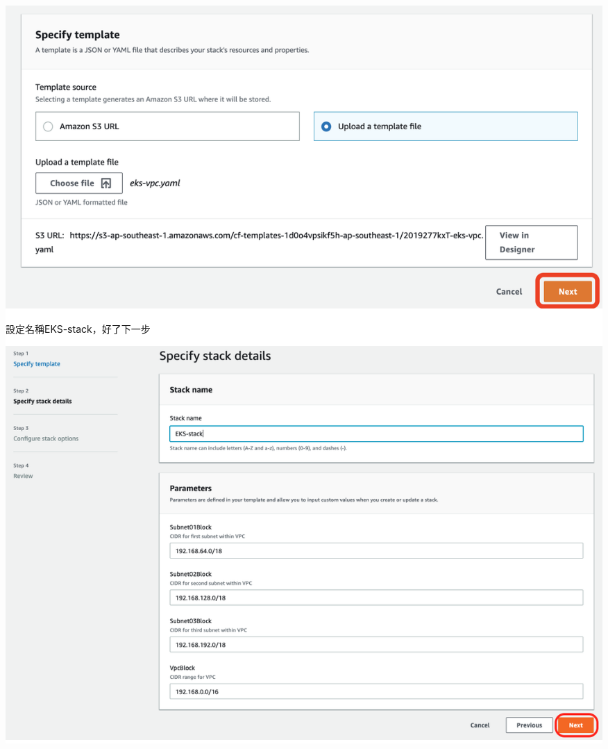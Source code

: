 ![](_2019-10-04_9-0a4d1466-3816-4323-a01d-e4b830461e45.56.13.png)

設定名稱EKS-stack，好了下一步

![](_2019-10-04_9-af5fd2af-5764-4841-8d6d-4c97a0da5330.59.07.png)
